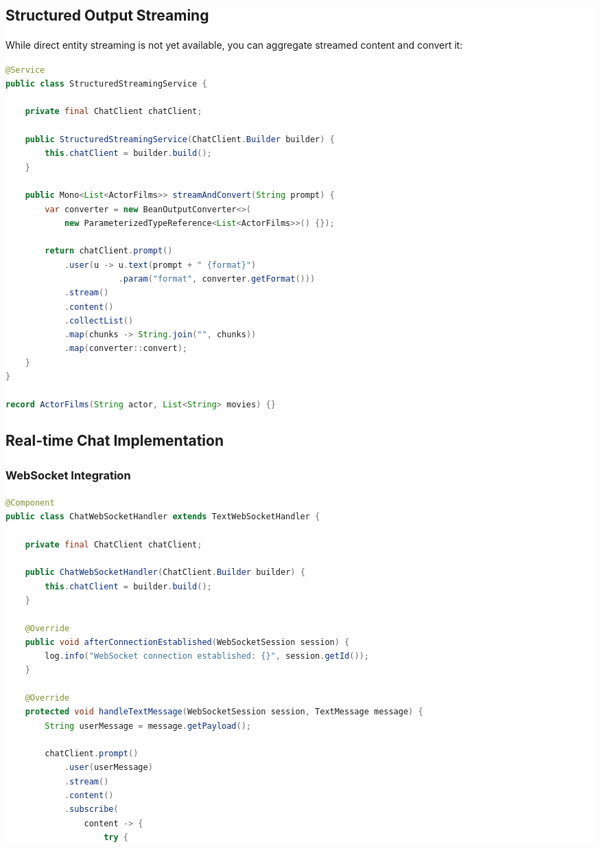 ## Structured Output Streaming

While direct entity streaming is not yet available, you can aggregate streamed content and convert it:

```java
@Service
public class StructuredStreamingService {

    private final ChatClient chatClient;

    public StructuredStreamingService(ChatClient.Builder builder) {
        this.chatClient = builder.build();
    }

    public Mono<List<ActorFilms>> streamAndConvert(String prompt) {
        var converter = new BeanOutputConverter<>(
            new ParameterizedTypeReference<List<ActorFilms>>() {});

        return chatClient.prompt()
            .user(u -> u.text(prompt + " {format}")
                       .param("format", converter.getFormat()))
            .stream()
            .content()
            .collectList()
            .map(chunks -> String.join("", chunks))
            .map(converter::convert);
    }
}

record ActorFilms(String actor, List<String> movies) {}
```

## Real-time Chat Implementation

### WebSocket Integration

```java
@Component
public class ChatWebSocketHandler extends TextWebSocketHandler {

    private final ChatClient chatClient;

    public ChatWebSocketHandler(ChatClient.Builder builder) {
        this.chatClient = builder.build();
    }

    @Override
    public void afterConnectionEstablished(WebSocketSession session) {
        log.info("WebSocket connection established: {}", session.getId());
    }

    @Override
    protected void handleTextMessage(WebSocketSession session, TextMessage message) {
        String userMessage = message.getPayload();
        
        chatClient.prompt()
            .user(userMessage)
            .stream()
            .content()
            .subscribe(
                content -> {
                    try {
```